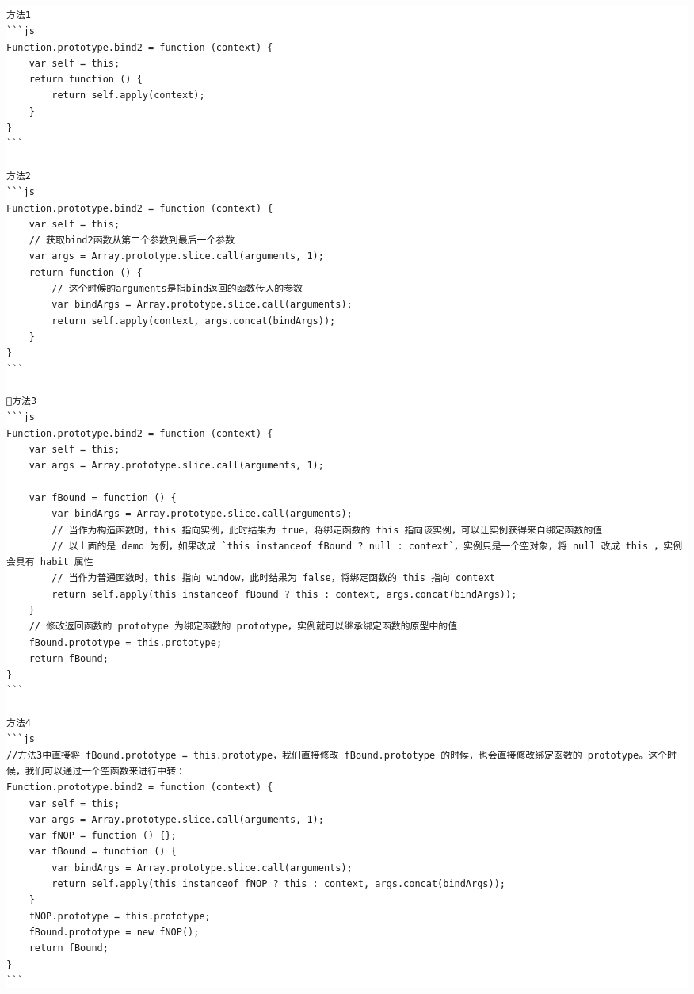     方法1
    ```js
    Function.prototype.bind2 = function (context) {
        var self = this;
        return function () {
            return self.apply(context);
        }
    }
    ```

    方法2
    ```js
    Function.prototype.bind2 = function (context) {
        var self = this;
        // 获取bind2函数从第二个参数到最后一个参数
        var args = Array.prototype.slice.call(arguments, 1);
        return function () {
            // 这个时候的arguments是指bind返回的函数传入的参数
            var bindArgs = Array.prototype.slice.call(arguments);
            return self.apply(context, args.concat(bindArgs));
        }
    }
    ```

    方法3
    ```js
    Function.prototype.bind2 = function (context) {
        var self = this;
        var args = Array.prototype.slice.call(arguments, 1);

        var fBound = function () {
            var bindArgs = Array.prototype.slice.call(arguments);
            // 当作为构造函数时，this 指向实例，此时结果为 true，将绑定函数的 this 指向该实例，可以让实例获得来自绑定函数的值
            // 以上面的是 demo 为例，如果改成 `this instanceof fBound ? null : context`，实例只是一个空对象，将 null 改成 this ，实例会具有 habit 属性
            // 当作为普通函数时，this 指向 window，此时结果为 false，将绑定函数的 this 指向 context
            return self.apply(this instanceof fBound ? this : context, args.concat(bindArgs));
        }
        // 修改返回函数的 prototype 为绑定函数的 prototype，实例就可以继承绑定函数的原型中的值
        fBound.prototype = this.prototype;
        return fBound;
    }
    ```

    方法4
    ```js
    //方法3中直接将 fBound.prototype = this.prototype，我们直接修改 fBound.prototype 的时候，也会直接修改绑定函数的 prototype。这个时候，我们可以通过一个空函数来进行中转：
    Function.prototype.bind2 = function (context) {
        var self = this;
        var args = Array.prototype.slice.call(arguments, 1);
        var fNOP = function () {};
        var fBound = function () {
            var bindArgs = Array.prototype.slice.call(arguments);
            return self.apply(this instanceof fNOP ? this : context, args.concat(bindArgs));
        }
        fNOP.prototype = this.prototype;
        fBound.prototype = new fNOP();
        return fBound;
    }
    ```
